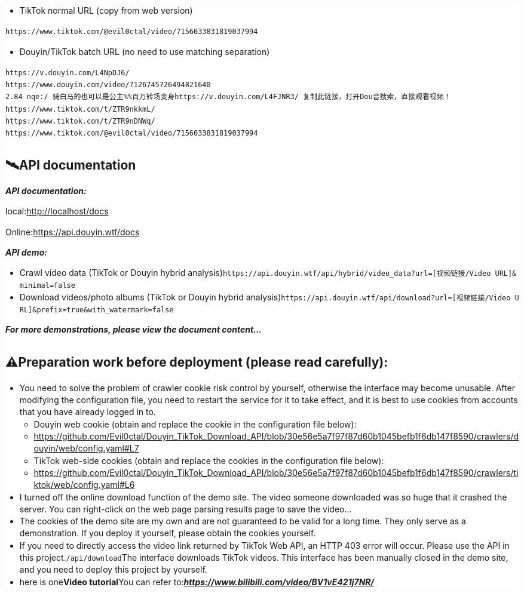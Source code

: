 -   TikTok normal URL (copy from web version)

```text
https://www.tiktok.com/@evil0ctal/video/7156033831819037994
```

-   Douyin/TikTok batch URL (no need to use matching separation)

```text
https://v.douyin.com/L4NpDJ6/
https://www.douyin.com/video/7126745726494821640
2.84 nqe:/ 骑白马的也可以是公主%%百万转场变身https://v.douyin.com/L4FJNR3/ 复制此链接，打开Dou音搜索，直接观看视频！
https://www.tiktok.com/t/ZTR9nkkmL/
https://www.tiktok.com/t/ZTR9nDNWq/
https://www.tiktok.com/@evil0ctal/video/7156033831819037994
```

## 🛰️API documentation

**_API documentation:_**

local:<http://localhost/docs>

Online:<https://api.douyin.wtf/docs>

**_API demo:_**

-   Crawl video data (TikTok or Douyin hybrid analysis)`https://api.douyin.wtf/api/hybrid/video_data?url=[视频链接/Video URL]&minimal=false`
-   Download videos/photo albums (TikTok or Douyin hybrid analysis)`https://api.douyin.wtf/api/download?url=[视频链接/Video URL]&prefix=true&with_watermark=false`

**_For more demonstrations, please view the document content..._**

## ⚠️Preparation work before deployment (please read carefully):

-   You need to solve the problem of crawler cookie risk control by yourself, otherwise the interface may become unusable. After modifying the configuration file, you need to restart the service for it to take effect, and it is best to use cookies from accounts that you have already logged in to.
    -   Douyin web cookie (obtain and replace the cookie in the configuration file below):
    -   <https://github.com/Evil0ctal/Douyin_TikTok_Download_API/blob/30e56e5a7f97f87d60b1045befb1f6db147f8590/crawlers/douyin/web/config.yaml#L7>
    -   TikTok web-side cookies (obtain and replace the cookies in the configuration file below):
    -   <https://github.com/Evil0ctal/Douyin_TikTok_Download_API/blob/30e56e5a7f97f87d60b1045befb1f6db147f8590/crawlers/tiktok/web/config.yaml#L6>
-   I turned off the online download function of the demo site. The video someone downloaded was so huge that it crashed the server. You can right-click on the web page parsing results page to save the video...
-   The cookies of the demo site are my own and are not guaranteed to be valid for a long time. They only serve as a demonstration. If you deploy it yourself, please obtain the cookies yourself.
-   If you need to directly access the video link returned by TikTok Web API, an HTTP 403 error will occur. Please use the API in this project.`/api/download`The interface downloads TikTok videos. This interface has been manually closed in the demo site, and you need to deploy this project by yourself.
-   here is one**Video tutorial**You can refer to:**_<https://www.bilibili.com/video/BV1vE421j7NR/>_**
